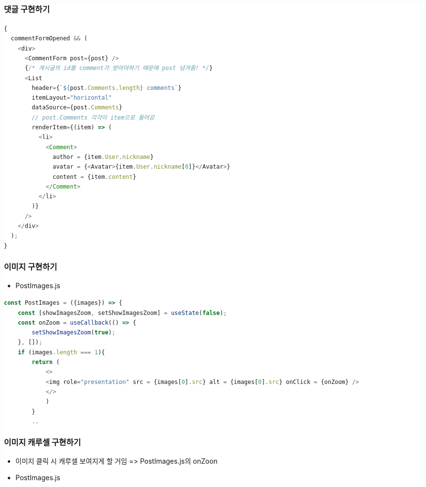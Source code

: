 ### 댓글 구현하기
```javascript
{
  commentFormOpened && (
    <div>
      <CommentForm post={post} />
      {/* 게시글의 id를 comment가 받아야하기 때문에 post 넘겨줌! */}
      <List
        header={`${post.Comments.length} comments`}
        itemLayout="horizontal"
        dataSource={post.Comments}
        // post.Comments 각각이 item으로 들어감
        renderItem={(item) => (
          <li>
            <Comment>
              author = {item.User.nickname}
              avatar = {<Avatar>{item.User.nickname[0]}</Avatar>}
              content = {item.content}
            </Comment>
          </li>
        )}
      />
    </div>
  );
}
```

### 이미지 구현하기
- PostImages.js
```javascript
const PostImages = ({images}) => {
    const [showImagesZoom, setShowImagesZoom] = useState(false);
    const onZoom = useCallback(() => {
        setShowImagesZoom(true);
    }, []);
    if (images.length === 1){
        return (
            <>
            <img role="presentation" src = {images[0].src} alt = {images[0].src} onClick = {onZoom} />
            </>
            )
        }
        ..
```

### 이미지 캐루셀 구현하기
- 이미지 클릭 시 캐루셀 보여지게 할 거임
  => PostImages.js의 onZoon

- PostImages.js
